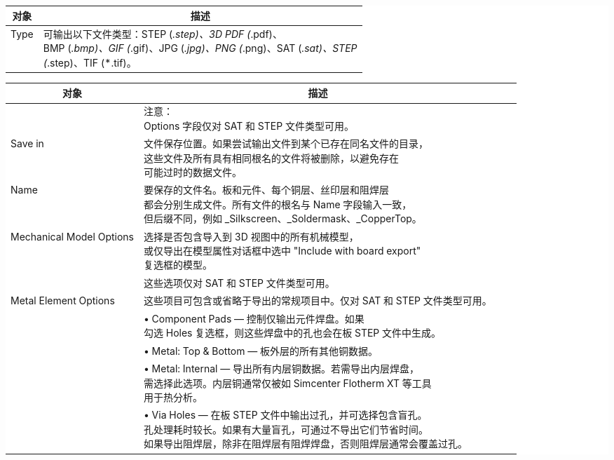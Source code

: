 | 对象   | 描述                                                                                                                                                           |
|--------|----------------------------------------------------------------------------------------------------------------------------------------------------------------|
| Type   | 可输出以下文件类型：STEP (*.step)、3D PDF (*.pdf)、<br>BMP (*.bmp)、GIF (*.gif)、JPG (*.jpg)、PNG (*.png)、SAT (*.sat)、STEP<br>(*.step)、TIF (*.tif)。         |

| 对象                      | 描述                                                                                                                                                                                                                                                                                                                                                                                                                                                                                                                   |  |  |
|---------------------------|-------------------------------------------------------------------------------------------------------------------------------------------------------------------------------------------------------------------------------------------------------------------------------------------------------------------------------------------------------------------------------------------------------------------------------------------------------------------------------------------------------------------------|--|--|
|                           | 注意：<br>Options 字段仅对 SAT 和 STEP 文件类型可用。                                                                                                                                                                                                                                                                                                                                                                                                                             |  |  |
| Save in                   | 文件保存位置。如果尝试输出文件到某个已存在同名文件的目录，<br>这些文件及所有具有相同根名的文件将被删除，以避免存在<br>可能过时的数据文件。                                                                                                                                                                                                                                                                                                                                        |  |  |
| Name                      | 要保存的文件名。板和元件、每个铜层、丝印层和阻焊层<br>都会分别生成文件。所有文件的根名与 Name 字段输入一致，<br>但后缀不同，例如 _Silkscreen、_Soldermask、_CopperTop。                                                                                                                                                                                                                                                                    |  |  |
| Mechanical Model Options  | 选择是否包含导入到 3D 视图中的所有机械模型，<br>或仅导出在模型属性对话框中选中 "Include with board export"<br>复选框的模型。                                                                                                                                                                                                                                                                                                              |  |  |
|                           | 这些选项仅对 SAT 和 STEP 文件类型可用。                                                                                                                                                                                                                                                                                                                                                                                                                                         |  |  |
| Metal Element Options     | 这些项目可包含或省略于导出的常规项目中。仅对 SAT 和 STEP 文件类型可用。                                                                                                                                                                                                                                                                                                                                                                   |  |  |
|                           | • Component Pads — 控制仅输出元件焊盘。如果<br>勾选 Holes 复选框，则这些焊盘中的孔也会在板 STEP 文件中生成。                                                                                                                                                                                                                                                                                                                            |  |  |
|                           | • Metal: Top & Bottom — 板外层的所有其他铜数据。                                                                                                                                                                                                                                                                                                                                                                                         |  |  |
|                           | • Metal: Internal — 导出所有内层铜数据。若需导出内层焊盘，<br>需选择此选项。内层铜通常仅被如 Simcenter Flotherm XT 等工具<br>用于热分析。                                                                                                                                                                                                                                                         |  |  |
|                           | • Via Holes — 在板 STEP 文件中输出过孔，并可选择包含盲孔。<br>孔处理耗时较长。如果有大量盲孔，可通过不导出它们节省时间。<br>如果导出阻焊层，除非在阻焊层有阻焊焊盘，否则阻焊层通常会覆盖过孔。                                                                                                                                                                                            |  |  |